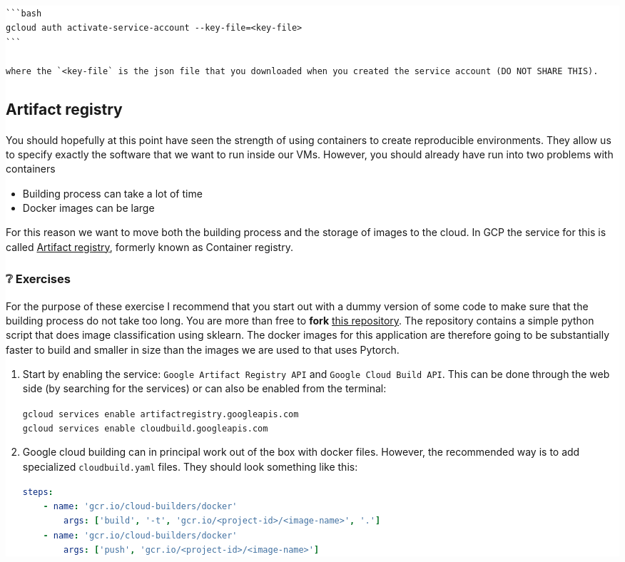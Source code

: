     ```bash
    gcloud auth activate-service-account --key-file=<key-file>
    ```

    where the `<key-file` is the json file that you downloaded when you created the service account (DO NOT SHARE THIS).

## Artifact registry

You should hopefully at this point have seen the strength of using containers to create reproducible environments. They
allow us to specify exactly the software that we want to run inside our VMs. However, you should already have run into
two problems with containers

* Building process can take a lot of time
* Docker images can be large

For this reason we want to move both the building process and the storage of images to the cloud. In GCP the service
for this is called [Artifact registry](https://cloud.google.com/artifact-registry), formerly known as Container
registry.

### ❔ Exercises

For the purpose of these exercise I recommend that you start out with a dummy version of some code to make sure
that the building process do not take too long. You are more than free to **fork**
[this repository](https://github.com/SkafteNicki/gcp_docker_example). The repository contains a simple python
script that does image classification using sklearn. The docker images for this application are therefore going
to be substantially faster to build and smaller in size than the images we are used to that uses Pytorch.

1. Start by enabling the service: `Google Artifact Registry API` and `Google Cloud Build API`. This can be
    done through the web side (by searching for the services) or can also be enabled from the terminal:

    ```bash
    gcloud services enable artifactregistry.googleapis.com
    gcloud services enable cloudbuild.googleapis.com
    ```

2. Google cloud building can in principal work out of the box with docker files. However, the recommended way
    is to add specialized `cloudbuild.yaml` files. They should look something like this:

    ```yaml
    steps:
        - name: 'gcr.io/cloud-builders/docker'
            args: ['build', '-t', 'gcr.io/<project-id>/<image-name>', '.']
        - name: 'gcr.io/cloud-builders/docker'
            args: ['push', 'gcr.io/<project-id>/<image-name>']
    ```
